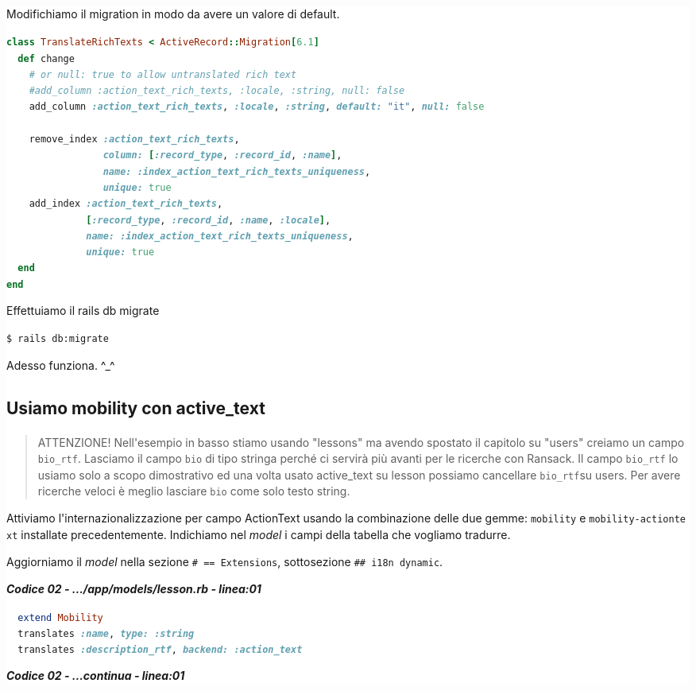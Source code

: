 Modifichiamo il migration in modo da avere un valore di default.

```ruby
class TranslateRichTexts < ActiveRecord::Migration[6.1]
  def change
    # or null: true to allow untranslated rich text
    #add_column :action_text_rich_texts, :locale, :string, null: false
    add_column :action_text_rich_texts, :locale, :string, default: "it", null: false

    remove_index :action_text_rich_texts,
                 column: [:record_type, :record_id, :name],
                 name: :index_action_text_rich_texts_uniqueness,
                 unique: true
    add_index :action_text_rich_texts,
              [:record_type, :record_id, :name, :locale],
              name: :index_action_text_rich_texts_uniqueness,
              unique: true
  end
end
```

Effettuiamo il rails db migrate

```bash
$ rails db:migrate
```

Adesso funziona. ^_^



## Usiamo mobility con active_text

> ATTENZIONE!
> Nell'esempio in basso stiamo usando "lessons" ma avendo spostato il capitolo su "users" creiamo un campo `bio_rtf`. Lasciamo il campo `bio` di tipo stringa perché ci servirà più avanti per le ricerche con Ransack.
> Il campo `bio_rtf` lo usiamo solo a scopo dimostrativo ed una volta usato active_text su lesson possiamo cancellare `bio_rtf`su users. Per avere ricerche veloci è meglio lasciare `bio` come solo testo string.

Attiviamo l'internazionalizzazione per campo ActionText usando la combinazione delle due gemme: `mobility` e `mobility-actiontext` installate precedentemente.
Indichiamo nel *model* i campi della tabella che vogliamo tradurre. 

Aggiorniamo il *model* nella sezione `# == Extensions`, sottosezione `## i18n dynamic`.

***Codice 02 - .../app/models/lesson.rb - linea:01***

```ruby
  extend Mobility
  translates :name, type: :string
  translates :description_rtf, backend: :action_text
```

***Codice 02 - ...continua - linea:01***
